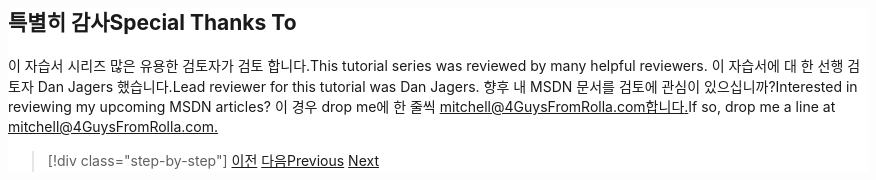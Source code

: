 ## <a name="special-thanks-to"></a><span data-ttu-id="7c4b8-295">특별히 감사</span><span class="sxs-lookup"><span data-stu-id="7c4b8-295">Special Thanks To</span></span>

<span data-ttu-id="7c4b8-296">이 자습서 시리즈 많은 유용한 검토자가 검토 합니다.</span><span class="sxs-lookup"><span data-stu-id="7c4b8-296">This tutorial series was reviewed by many helpful reviewers.</span></span> <span data-ttu-id="7c4b8-297">이 자습서에 대 한 선행 검토자 Dan Jagers 했습니다.</span><span class="sxs-lookup"><span data-stu-id="7c4b8-297">Lead reviewer for this tutorial was Dan Jagers.</span></span> <span data-ttu-id="7c4b8-298">향후 내 MSDN 문서를 검토에 관심이 있으십니까?</span><span class="sxs-lookup"><span data-stu-id="7c4b8-298">Interested in reviewing my upcoming MSDN articles?</span></span> <span data-ttu-id="7c4b8-299">이 경우 drop me에 한 줄씩 [ mitchell@4GuysFromRolla.com합니다.](mailto:mitchell@4GuysFromRolla.com)</span><span class="sxs-lookup"><span data-stu-id="7c4b8-299">If so, drop me a line at [mitchell@4GuysFromRolla.com.](mailto:mitchell@4GuysFromRolla.com)</span></span>

> [!div class="step-by-step"]
> <span data-ttu-id="7c4b8-300">[이전](custom-formatting-based-upon-data-vb.md)
> [다음](using-templatefields-in-the-detailsview-control-vb.md)</span><span class="sxs-lookup"><span data-stu-id="7c4b8-300">[Previous](custom-formatting-based-upon-data-vb.md)
[Next](using-templatefields-in-the-detailsview-control-vb.md)</span></span>
